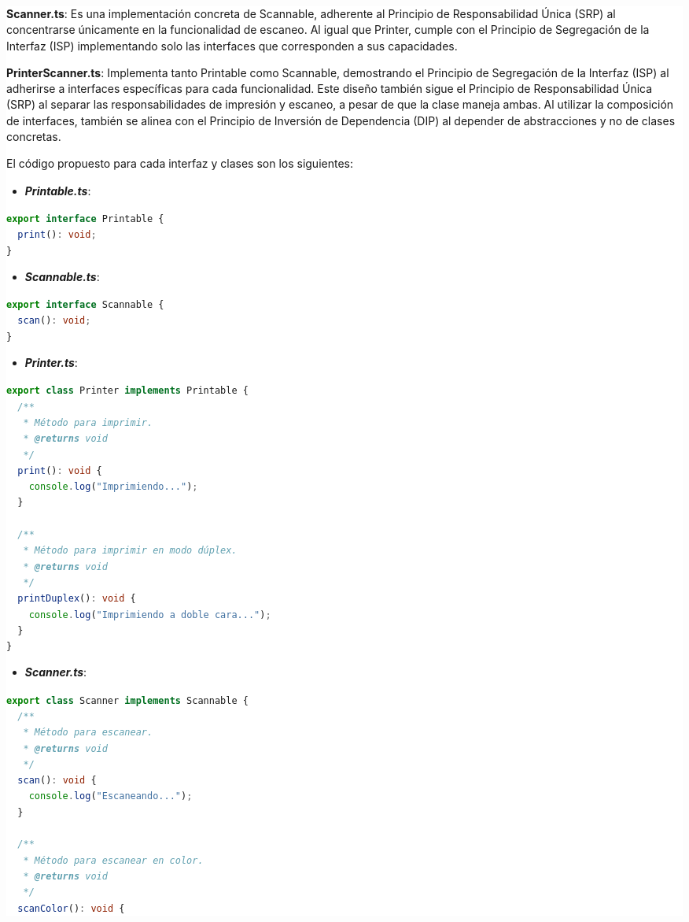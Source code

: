 **Scanner.ts**: Es una implementación concreta de Scannable, adherente al Principio de Responsabilidad Única (SRP) al concentrarse únicamente en la funcionalidad de escaneo. Al igual que Printer, cumple con el Principio de Segregación de la Interfaz (ISP) implementando solo las interfaces que corresponden a sus capacidades.

**PrinterScanner.ts**: Implementa tanto Printable como Scannable, demostrando el Principio de Segregación de la Interfaz (ISP) al adherirse a interfaces específicas para cada funcionalidad. Este diseño también sigue el Principio de Responsabilidad Única (SRP) al separar las responsabilidades de impresión y escaneo, a pesar de que la clase maneja ambas. Al utilizar la composición de interfaces, también se alinea con el Principio de Inversión de Dependencia (DIP) al depender de abstracciones y no de clases concretas.

El código propuesto para cada interfaz y clases son los siguientes:

- **_Printable.ts_**:

```typescript
export interface Printable {
  print(): void;
}
```

- **_Scannable.ts_**:

```typescript
export interface Scannable {
  scan(): void;
}
```

- **_Printer.ts_**:

```typescript
export class Printer implements Printable {
  /**
   * Método para imprimir.
   * @returns void
   */
  print(): void {
    console.log("Imprimiendo...");
  }

  /**
   * Método para imprimir en modo dúplex.
   * @returns void
   */
  printDuplex(): void {
    console.log("Imprimiendo a doble cara...");
  }
}
```

- **_Scanner.ts_**:

```typescript
export class Scanner implements Scannable {
  /**
   * Método para escanear.
   * @returns void
   */
  scan(): void {
    console.log("Escaneando...");
  }

  /**
   * Método para escanear en color.
   * @returns void
   */
  scanColor(): void {
```